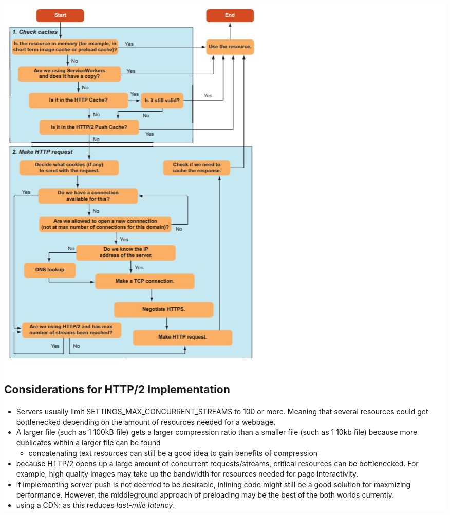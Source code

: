   <img src="./images/http_request_flow.JPG"> 
</p>

<h2> Considerations for HTTP/2 Implementation </h2>

-  Servers usually limit SETTINGS_MAX_CONCURRENT_STREAMS to 100 or more.  Meaning that several resources could get bottlenecked depending on the amount of resources needed for a webpage.
- A larger file (such as 1 100kB file) gets a larger compression ratio than a smaller file (such as 1 10kb file) because more duplicates within a larger file can be found
  - concatenating text resources can still be a good idea to gain benefits of compression
- because HTTP/2 opens up a large amount of concurrent requests/streams, critical resources can be bottlenecked.  For example, high quality images may take up the bandwidth for resources needed for page interactivity. 
- if implementing server push is not deemed to be desirable, inlining code might still be a good solution for maxmizing performance.  However, the middleground approach of preloading may be the best of the both worlds currently. 
- using a CDN: as this reduces *last-mile latency*. 
